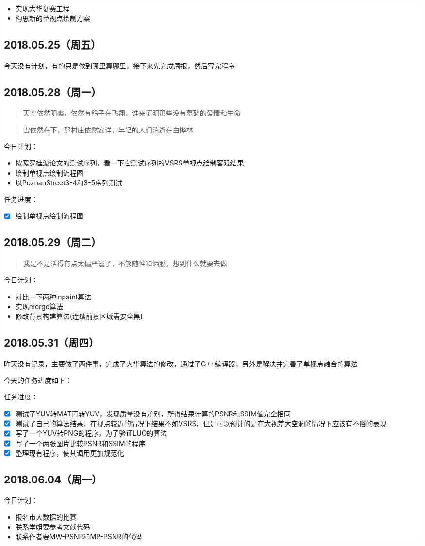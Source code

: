   - 实现大华复赛工程
  - 构思新的单视点绘制方案
  
## 2018.05.25（周五）

今天没有计划，有的只是做到哪里算哪里，接下来先完成周报，然后写完程序


## 2018.05.28（周一）

>天空依然阴霾，依然有鸽子在飞翔，谁来证明那些没有墓碑的爱情和生命

>雪依然在下，那村庄依然安详，年轻的人们消逝在白桦林

今日计划：

  - 按照罗桂波论文的测试序列，看一下它测试序列的VSRS单视点绘制客观结果
  - 绘制单视点绘制流程图
  - 以PoznanStreet3-4和3-5序列测试

任务进度：

  - [x] 绘制单视点绘制流程图
  
## 2018.05.29（周二）

>我是不是活得有点太偏严谨了，不够随性和洒脱，想到什么就要去做

今日计划：

  - 对比一下两种inpaint算法
  - 实现merge算法
  - 修改背景构建算法(连续前景区域需要全黑)
  
## 2018.05.31（周四）

昨天没有记录，主要做了两件事，完成了大华算法的修改，通过了G++编译器，另外是解决并完善了单视点融合的算法

今天的任务进度如下：

任务进度：

  - [x] 测试了YUV转MAT再转YUV，发现质量没有差别，所得结果计算的PSNR和SSIM值完全相同
  - [x] 测试了自己的算法结果，在视点较近的情况下结果不如VSRS，但是可以预计的是在大视差大空洞的情况下应该有不俗的表现
  - [x] 写了一个YUV转PNG的程序，为了验证LUO的算法
  - [x] 写了一个两张图片比较PSNR和SSIM的程序
  - [x] 整理现有程序，使其调用更加规范化
  
## 2018.06.04（周一）

今日计划：

  - 报名市大数据的比赛
  - 联系学姐要参考文献代码
  - 联系作者要MW-PSNR和MP-PSNR的代码
  